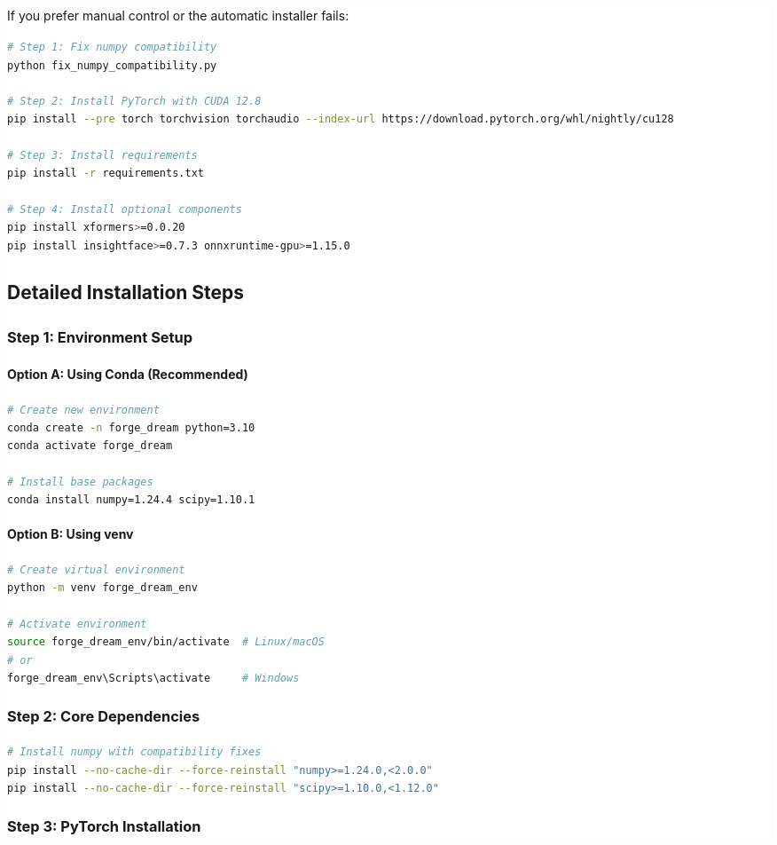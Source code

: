 If you prefer manual control or the automatic installer fails:

```bash
# Step 1: Fix numpy compatibility
python fix_numpy_compatibility.py

# Step 2: Install PyTorch with CUDA 12.8
pip install --pre torch torchvision torchaudio --index-url https://download.pytorch.org/whl/nightly/cu128

# Step 3: Install requirements
pip install -r requirements.txt

# Step 4: Install optional components
pip install xformers>=0.0.20
pip install insightface>=0.7.3 onnxruntime-gpu>=1.15.0
```

## Detailed Installation Steps

### Step 1: Environment Setup

#### Option A: Using Conda (Recommended)
```bash
# Create new environment
conda create -n forge_dream python=3.10
conda activate forge_dream

# Install base packages
conda install numpy=1.24.4 scipy=1.10.1
```

#### Option B: Using venv
```bash
# Create virtual environment
python -m venv forge_dream_env

# Activate environment
source forge_dream_env/bin/activate  # Linux/macOS
# or
forge_dream_env\Scripts\activate     # Windows
```

### Step 2: Core Dependencies

```bash
# Install numpy with compatibility fixes
pip install --no-cache-dir --force-reinstall "numpy>=1.24.0,<2.0.0"
pip install --no-cache-dir --force-reinstall "scipy>=1.10.0,<1.12.0"
```

### Step 3: PyTorch Installation
